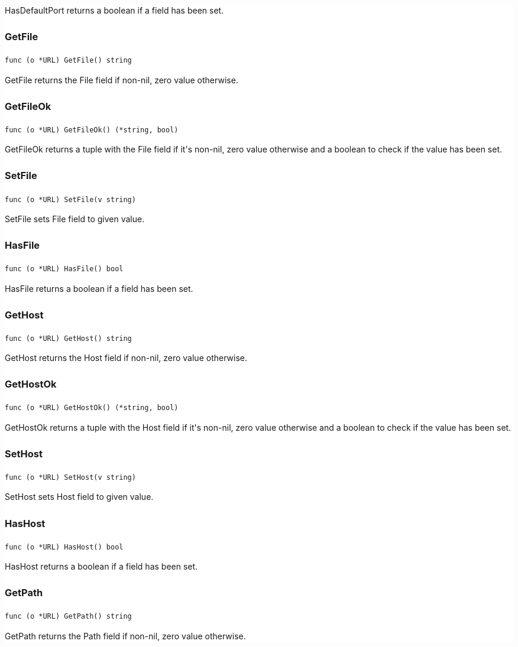 HasDefaultPort returns a boolean if a field has been set.

### GetFile

`func (o *URL) GetFile() string`

GetFile returns the File field if non-nil, zero value otherwise.

### GetFileOk

`func (o *URL) GetFileOk() (*string, bool)`

GetFileOk returns a tuple with the File field if it's non-nil, zero value otherwise
and a boolean to check if the value has been set.

### SetFile

`func (o *URL) SetFile(v string)`

SetFile sets File field to given value.

### HasFile

`func (o *URL) HasFile() bool`

HasFile returns a boolean if a field has been set.

### GetHost

`func (o *URL) GetHost() string`

GetHost returns the Host field if non-nil, zero value otherwise.

### GetHostOk

`func (o *URL) GetHostOk() (*string, bool)`

GetHostOk returns a tuple with the Host field if it's non-nil, zero value otherwise
and a boolean to check if the value has been set.

### SetHost

`func (o *URL) SetHost(v string)`

SetHost sets Host field to given value.

### HasHost

`func (o *URL) HasHost() bool`

HasHost returns a boolean if a field has been set.

### GetPath

`func (o *URL) GetPath() string`

GetPath returns the Path field if non-nil, zero value otherwise.
